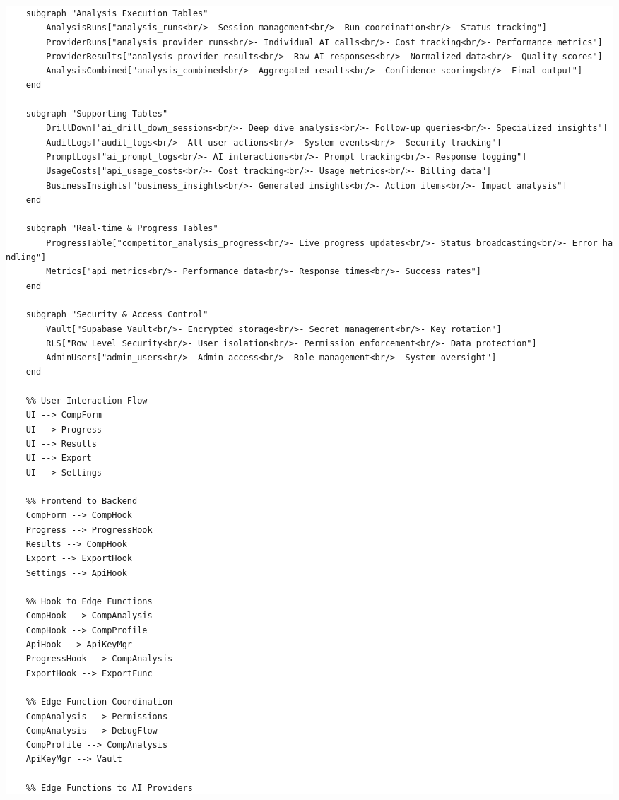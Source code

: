 ```mermaid
    subgraph "Analysis Execution Tables"
        AnalysisRuns["analysis_runs<br/>- Session management<br/>- Run coordination<br/>- Status tracking"]
        ProviderRuns["analysis_provider_runs<br/>- Individual AI calls<br/>- Cost tracking<br/>- Performance metrics"]
        ProviderResults["analysis_provider_results<br/>- Raw AI responses<br/>- Normalized data<br/>- Quality scores"]
        AnalysisCombined["analysis_combined<br/>- Aggregated results<br/>- Confidence scoring<br/>- Final output"]
    end

    subgraph "Supporting Tables"
        DrillDown["ai_drill_down_sessions<br/>- Deep dive analysis<br/>- Follow-up queries<br/>- Specialized insights"]
        AuditLogs["audit_logs<br/>- All user actions<br/>- System events<br/>- Security tracking"]
        PromptLogs["ai_prompt_logs<br/>- AI interactions<br/>- Prompt tracking<br/>- Response logging"]
        UsageCosts["api_usage_costs<br/>- Cost tracking<br/>- Usage metrics<br/>- Billing data"]
        BusinessInsights["business_insights<br/>- Generated insights<br/>- Action items<br/>- Impact analysis"]
    end

    subgraph "Real-time & Progress Tables"
        ProgressTable["competitor_analysis_progress<br/>- Live progress updates<br/>- Status broadcasting<br/>- Error handling"]
        Metrics["api_metrics<br/>- Performance data<br/>- Response times<br/>- Success rates"]
    end

    subgraph "Security & Access Control"
        Vault["Supabase Vault<br/>- Encrypted storage<br/>- Secret management<br/>- Key rotation"]
        RLS["Row Level Security<br/>- User isolation<br/>- Permission enforcement<br/>- Data protection"]
        AdminUsers["admin_users<br/>- Admin access<br/>- Role management<br/>- System oversight"]
    end

    %% User Interaction Flow
    UI --> CompForm
    UI --> Progress
    UI --> Results
    UI --> Export
    UI --> Settings
    
    %% Frontend to Backend
    CompForm --> CompHook
    Progress --> ProgressHook
    Results --> CompHook
    Export --> ExportHook
    Settings --> ApiHook
    
    %% Hook to Edge Functions
    CompHook --> CompAnalysis
    CompHook --> CompProfile
    ApiHook --> ApiKeyMgr
    ProgressHook --> CompAnalysis
    ExportHook --> ExportFunc
    
    %% Edge Function Coordination
    CompAnalysis --> Permissions
    CompAnalysis --> DebugFlow
    CompProfile --> CompAnalysis
    ApiKeyMgr --> Vault
    
    %% Edge Functions to AI Providers
```